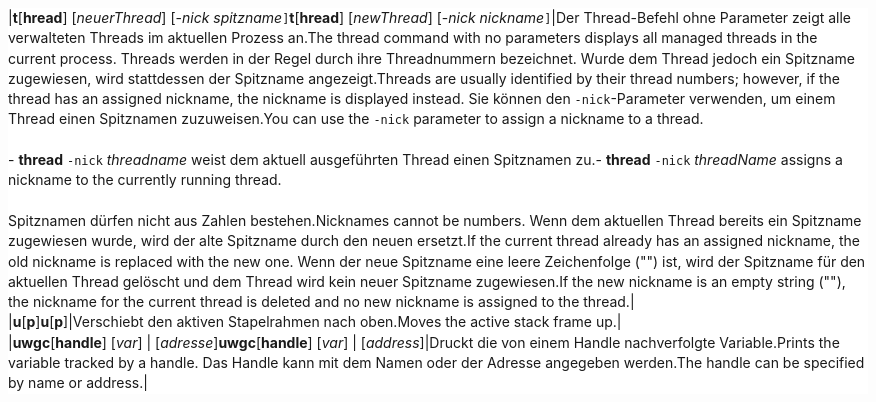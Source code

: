 |<span data-ttu-id="1e18b-254">**t**[**hread**] [*neuerThread*] [-*nick spitzname*`]`</span><span class="sxs-lookup"><span data-stu-id="1e18b-254">**t**[**hread**] [*newThread*] [-*nick nickname*`]`</span></span>|<span data-ttu-id="1e18b-255">Der Thread-Befehl ohne Parameter zeigt alle verwalteten Threads im aktuellen Prozess an.</span><span class="sxs-lookup"><span data-stu-id="1e18b-255">The thread command with no parameters displays all managed threads in the current process.</span></span> <span data-ttu-id="1e18b-256">Threads werden in der Regel durch ihre Threadnummern bezeichnet. Wurde dem Thread jedoch ein Spitzname zugewiesen, wird stattdessen der Spitzname angezeigt.</span><span class="sxs-lookup"><span data-stu-id="1e18b-256">Threads are usually identified by their thread numbers; however, if the thread has an assigned nickname, the nickname is displayed instead.</span></span> <span data-ttu-id="1e18b-257">Sie können den `-nick`-Parameter verwenden, um einem Thread einen Spitznamen zuzuweisen.</span><span class="sxs-lookup"><span data-stu-id="1e18b-257">You can use the `-nick` parameter to assign a nickname to a thread.</span></span><br /><br /> <span data-ttu-id="1e18b-258">-   **thread** `-nick` *threadname* weist dem aktuell ausgeführten Thread einen Spitznamen zu.</span><span class="sxs-lookup"><span data-stu-id="1e18b-258">-   **thread** `-nick` *threadName* assigns a nickname to the currently running thread.</span></span><br /><br /> <span data-ttu-id="1e18b-259">Spitznamen dürfen nicht aus Zahlen bestehen.</span><span class="sxs-lookup"><span data-stu-id="1e18b-259">Nicknames cannot be numbers.</span></span> <span data-ttu-id="1e18b-260">Wenn dem aktuellen Thread bereits ein Spitzname zugewiesen wurde, wird der alte Spitzname durch den neuen ersetzt.</span><span class="sxs-lookup"><span data-stu-id="1e18b-260">If the current thread already has an assigned nickname, the old nickname is replaced with the new one.</span></span> <span data-ttu-id="1e18b-261">Wenn der neue Spitzname eine leere Zeichenfolge ("") ist, wird der Spitzname für den aktuellen Thread gelöscht und dem Thread wird kein neuer Spitzname zugewiesen.</span><span class="sxs-lookup"><span data-stu-id="1e18b-261">If the new nickname is an empty string (""), the nickname for the current thread is deleted and no new nickname is assigned to the thread.</span></span>|  
|<span data-ttu-id="1e18b-262">**u**[**p**]</span><span class="sxs-lookup"><span data-stu-id="1e18b-262">**u**[**p**]</span></span>|<span data-ttu-id="1e18b-263">Verschiebt den aktiven Stapelrahmen nach oben.</span><span class="sxs-lookup"><span data-stu-id="1e18b-263">Moves the active stack frame up.</span></span>|  
|<span data-ttu-id="1e18b-264">**uwgc**[**handle**] [*var*] &#124; [*adresse*]</span><span class="sxs-lookup"><span data-stu-id="1e18b-264">**uwgc**[**handle**] [*var*] &#124; [*address*]</span></span>|<span data-ttu-id="1e18b-265">Druckt die von einem Handle nachverfolgte Variable.</span><span class="sxs-lookup"><span data-stu-id="1e18b-265">Prints the variable tracked by a handle.</span></span> <span data-ttu-id="1e18b-266">Das Handle kann mit dem Namen oder der Adresse angegeben werden.</span><span class="sxs-lookup"><span data-stu-id="1e18b-266">The handle can be specified by name or address.</span></span>|  